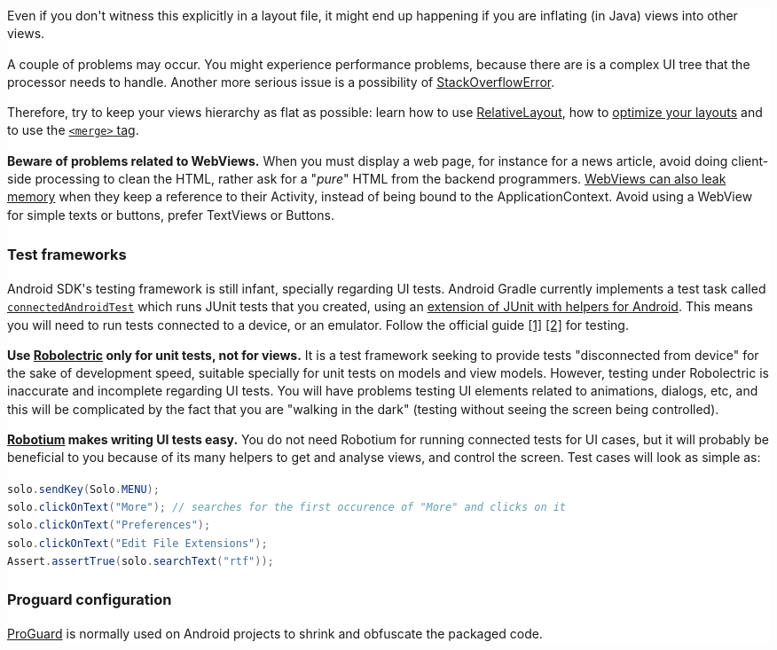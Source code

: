 Even if you don't witness this explicitly in a layout file, it might end up happening if you are inflating (in Java) views into other views.

A couple of problems may occur. You might experience performance problems, because there are is a complex UI tree that the processor needs to handle. Another more serious issue is a possibility of [StackOverflowError](http://stackoverflow.com/questions/2762924/java-lang-stackoverflow-error-suspected-too-many-views).

Therefore, try to keep your views hierarchy as flat as possible: learn how to use [RelativeLayout](https://developer.android.com/guide/topics/ui/layout/relative.html), how to [optimize your layouts](http://developer.android.com/training/improving-layouts/optimizing-layout.html) and to use the [`<merge>` tag](http://stackoverflow.com/questions/8834898/what-is-the-purpose-of-androids-merge-tag-in-xml-layouts).

**Beware of problems related to WebViews.** When you must display a web page, for instance for a news article, avoid doing client-side processing to clean the HTML, rather ask for a "*pure*" HTML from the backend programmers. [WebViews can also leak memory](http://stackoverflow.com/questions/3130654/memory-leak-in-webview) when they keep a reference to their Activity, instead of being bound to the ApplicationContext. Avoid using a WebView for simple texts or buttons, prefer TextViews or Buttons.


### Test frameworks

Android SDK's testing framework is still infant, specially regarding UI tests. Android Gradle currently implements a test task called [`connectedAndroidTest`](http://tools.android.com/tech-docs/new-build-system/user-guide#TOC-Testing) which runs JUnit tests that you created, using an [extension of JUnit with helpers for Android](http://developer.android.com/reference/android/test/package-summary.html). This means you will need to run tests connected to a device, or an emulator. Follow the official guide [[1]](http://developer.android.com/tools/testing/testing_android.html) [[2]](http://developer.android.com/tools/testing/activity_test.html) for testing.

**Use [Robolectric](http://robolectric.org/) only for unit tests, not for views.** It is a test framework seeking to provide tests "disconnected from device" for the sake of development speed, suitable specially for unit tests on models and view models. However, testing under Robolectric is inaccurate and incomplete regarding UI tests. You will have problems testing UI elements related to animations, dialogs, etc, and this will be complicated by the fact that you are "walking in the dark" (testing without seeing the screen being controlled).

**[Robotium](https://code.google.com/p/robotium/) makes writing UI tests easy.** You do not need Robotium for running connected tests for UI cases, but it will probably be beneficial to you because of its many helpers to get and analyse views, and control the screen. Test cases will look as simple as:

```java
solo.sendKey(Solo.MENU);
solo.clickOnText("More"); // searches for the first occurence of "More" and clicks on it
solo.clickOnText("Preferences");
solo.clickOnText("Edit File Extensions");
Assert.assertTrue(solo.searchText("rtf"));
```

### Proguard configuration

[ProGuard](http://proguard.sourceforge.net/) is normally used on Android projects to shrink and obfuscate the packaged code.
